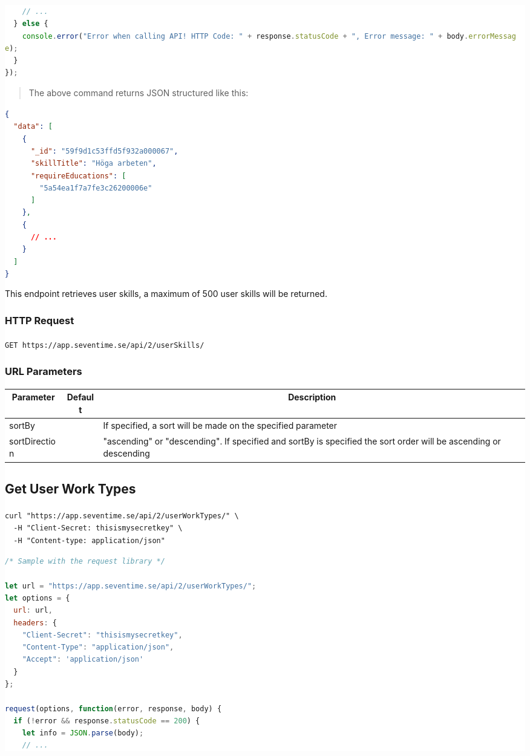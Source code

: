 ```javascript
    // ...
  } else {
    console.error("Error when calling API! HTTP Code: " + response.statusCode + ", Error message: " + body.errorMessage);
  }
});
```

> The above command returns JSON structured like this:

```json
{
  "data": [
    {
      "_id": "59f9d1c53ffd5f932a000067",
      "skillTitle": "Höga arbeten",
      "requireEducations": [
        "5a54ea1f7a7fe3c26200006e"
      ]
    },
    {
      // ...
    }
  ]
}
```

This endpoint retrieves user skills, a maximum of 500 user skills will be returned.

### HTTP Request

`GET https://app.seventime.se/api/2/userSkills/`

### URL Parameters

Parameter | Default | Description
--------- | ------- | -----------
sortBy |  | If specified, a sort will be made on the specified parameter
sortDirection |  | "ascending" or "descending". If specified and sortBy is specified the sort order will be ascending or descending

## Get User Work Types

```shell
curl "https://app.seventime.se/api/2/userWorkTypes/" \
  -H "Client-Secret: thisismysecretkey" \
  -H "Content-type: application/json"
```

```javascript
/* Sample with the request library */

let url = "https://app.seventime.se/api/2/userWorkTypes/";
let options = {
  url: url,
  headers: {
    "Client-Secret": "thisismysecretkey",
    "Content-Type": "application/json",
    "Accept": 'application/json'
  }
};

request(options, function(error, response, body) {
  if (!error && response.statusCode == 200) {
    let info = JSON.parse(body);
    // ...
```
